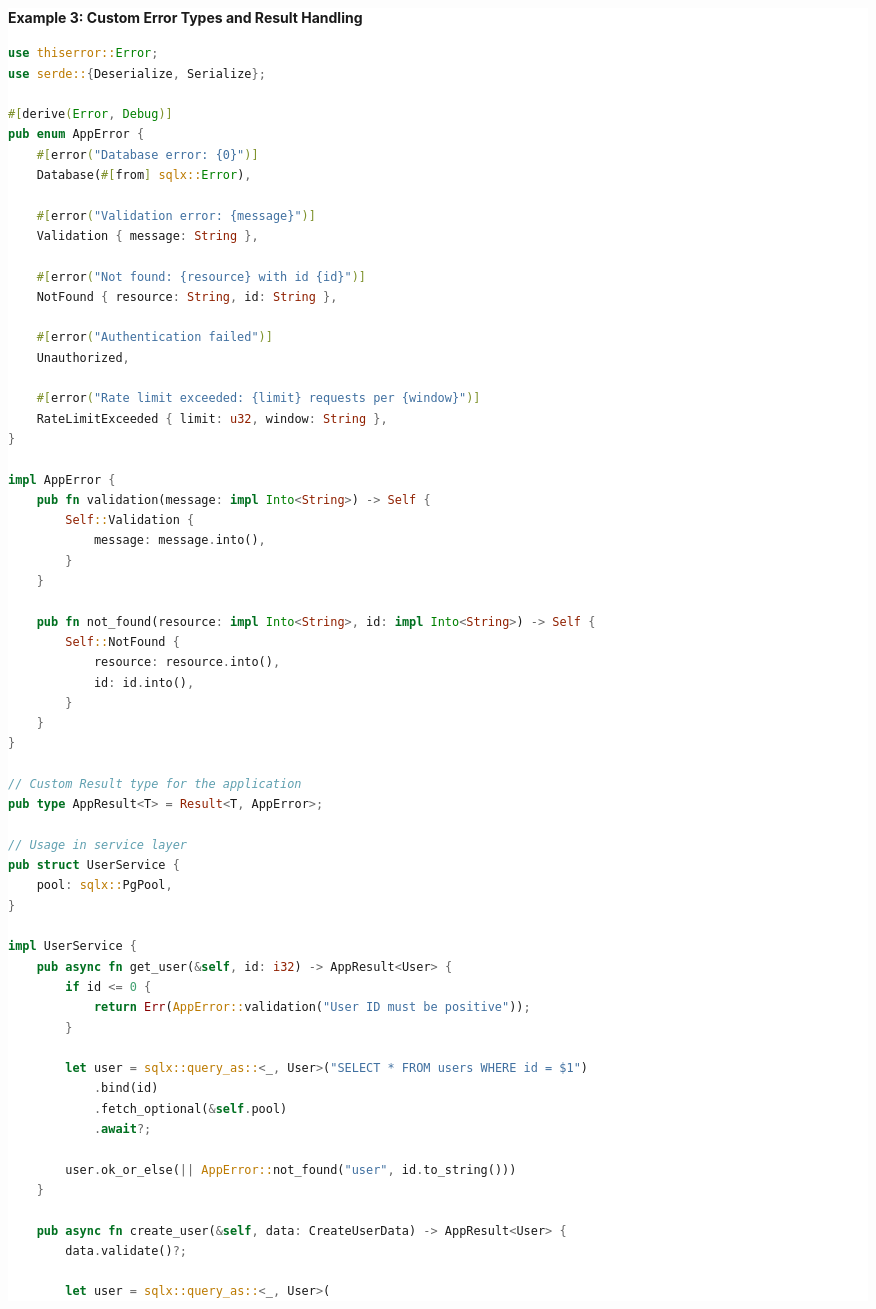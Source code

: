 **Example 3: Custom Error Types and Result Handling**
```rust
use thiserror::Error;
use serde::{Deserialize, Serialize};

#[derive(Error, Debug)]
pub enum AppError {
    #[error("Database error: {0}")]
    Database(#[from] sqlx::Error),
    
    #[error("Validation error: {message}")]
    Validation { message: String },
    
    #[error("Not found: {resource} with id {id}")]
    NotFound { resource: String, id: String },
    
    #[error("Authentication failed")]
    Unauthorized,
    
    #[error("Rate limit exceeded: {limit} requests per {window}")]
    RateLimitExceeded { limit: u32, window: String },
}

impl AppError {
    pub fn validation(message: impl Into<String>) -> Self {
        Self::Validation {
            message: message.into(),
        }
    }
    
    pub fn not_found(resource: impl Into<String>, id: impl Into<String>) -> Self {
        Self::NotFound {
            resource: resource.into(),
            id: id.into(),
        }
    }
}

// Custom Result type for the application
pub type AppResult<T> = Result<T, AppError>;

// Usage in service layer
pub struct UserService {
    pool: sqlx::PgPool,
}

impl UserService {
    pub async fn get_user(&self, id: i32) -> AppResult<User> {
        if id <= 0 {
            return Err(AppError::validation("User ID must be positive"));
        }
        
        let user = sqlx::query_as::<_, User>("SELECT * FROM users WHERE id = $1")
            .bind(id)
            .fetch_optional(&self.pool)
            .await?;
            
        user.ok_or_else(|| AppError::not_found("user", id.to_string()))
    }
    
    pub async fn create_user(&self, data: CreateUserData) -> AppResult<User> {
        data.validate()?;
        
        let user = sqlx::query_as::<_, User>(
```